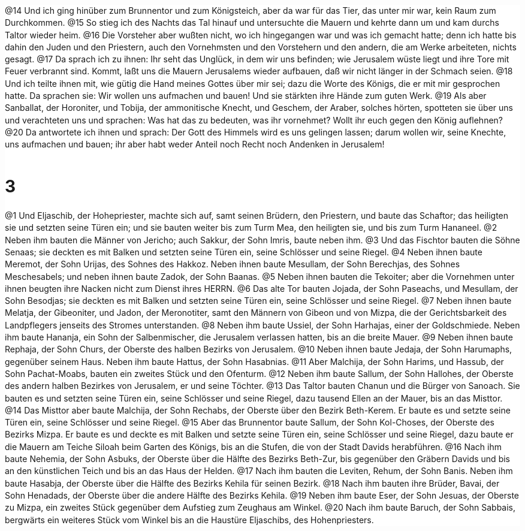 @14 Und ich ging hinüber zum Brunnentor und zum Königsteich, aber da war für das Tier, das unter mir war, kein Raum zum Durchkommen. 
@15 So stieg ich des Nachts das Tal hinauf und untersuchte die Mauern und kehrte dann um und kam durchs Taltor wieder heim. 
@16 Die Vorsteher aber wußten nicht, wo ich hingegangen war und was ich gemacht hatte; denn ich hatte bis dahin den Juden und den Priestern, auch den Vornehmsten und den Vorstehern und den andern, die am Werke arbeiteten, nichts gesagt. 
@17 Da sprach ich zu ihnen: Ihr seht das Unglück, in dem wir uns befinden; wie Jerusalem wüste liegt und ihre Tore mit Feuer verbrannt sind. Kommt, laßt uns die Mauern Jerusalems wieder aufbauen, daß wir nicht länger in der Schmach seien. 
@18 Und ich teilte ihnen mit, wie gütig die Hand meines Gottes über mir sei; dazu die Worte des Königs, die er mit mir gesprochen hatte. Da sprachen sie: Wir wollen uns aufmachen und bauen! Und sie stärkten ihre Hände zum guten Werk. 
@19 Als aber Sanballat, der Horoniter, und Tobija, der ammonitische Knecht, und Geschem, der Araber, solches hörten, spotteten sie über uns und verachteten uns und sprachen: Was hat das zu bedeuten, was ihr vornehmet? Wollt ihr euch gegen den König auflehnen? 
@20 Da antwortete ich ihnen und sprach: Der Gott des Himmels wird es uns gelingen lassen; darum wollen wir, seine Knechte, uns aufmachen und bauen; ihr aber habt weder Anteil noch Recht noch Andenken in Jerusalem! 

# 3 
@1 Und Eljaschib, der Hohepriester, machte sich auf, samt seinen Brüdern, den Priestern, und baute das Schaftor; das heiligten sie und setzten seine Türen ein; und sie bauten weiter bis zum Turm Mea, den heiligten sie, und bis zum Turm Hananeel. 
@2 Neben ihm bauten die Männer von Jericho; auch Sakkur, der Sohn Imris, baute neben ihm. 
@3 Und das Fischtor bauten die Söhne Senaas; sie deckten es mit Balken und setzten seine Türen ein, seine Schlösser und seine Riegel. 
@4 Neben ihnen baute Meremot, der Sohn Urijas, des Sohnes des Hakkoz. Neben ihnen baute Mesullam, der Sohn Berechjas, des Sohnes Meschesabels; und neben ihnen baute Zadok, der Sohn Baanas. 
@5 Neben ihnen bauten die Tekoiter; aber die Vornehmen unter ihnen beugten ihre Nacken nicht zum Dienst ihres HERRN. 
@6 Das alte Tor bauten Jojada, der Sohn Paseachs, und Mesullam, der Sohn Besodjas; sie deckten es mit Balken und setzten seine Türen ein, seine Schlösser und seine Riegel. 
@7 Neben ihnen baute Melatja, der Gibeoniter, und Jadon, der Meronotiter, samt den Männern von Gibeon und von Mizpa, die der Gerichtsbarkeit des Landpflegers jenseits des Stromes unterstanden. 
@8 Neben ihm baute Ussiel, der Sohn Harhajas, einer der Goldschmiede. Neben ihm baute Hananja, ein Sohn der Salbenmischer, die Jerusalem verlassen hatten, bis an die breite Mauer. 
@9 Neben ihnen baute Rephaja, der Sohn Churs, der Oberste des halben Bezirks von Jerusalem. 
@10 Neben ihnen baute Jedaja, der Sohn Harumaphs, gegenüber seinem Haus. Neben ihm baute Hattus, der Sohn Hasabnias. 
@11 Aber Malchija, der Sohn Harims, und Hassub, der Sohn Pachat-Moabs, bauten ein zweites Stück und den Ofenturm. 
@12 Neben ihm baute Sallum, der Sohn Hallohes, der Oberste des andern halben Bezirkes von Jerusalem, er und seine Töchter. 
@13 Das Taltor bauten Chanun und die Bürger von Sanoach. Sie bauten es und setzten seine Türen ein, seine Schlösser und seine Riegel, dazu tausend Ellen an der Mauer, bis an das Misttor. 
@14 Das Misttor aber baute Malchija, der Sohn Rechabs, der Oberste über den Bezirk Beth-Kerem. Er baute es und setzte seine Türen ein, seine Schlösser und seine Riegel. 
@15 Aber das Brunnentor baute Sallum, der Sohn Kol-Choses, der Oberste des Bezirks Mizpa. Er baute es und deckte es mit Balken und setzte seine Türen ein, seine Schlösser und seine Riegel, dazu baute er die Mauern am Teiche Siloah beim Garten des Königs, bis an die Stufen, die von der Stadt Davids herabführen. 
@16 Nach ihm baute Nehemia, der Sohn Asbuks, der Oberste über die Hälfte des Bezirks Beth-Zur, bis gegenüber den Gräbern Davids und bis an den künstlichen Teich und bis an das Haus der Helden. 
@17 Nach ihm bauten die Leviten, Rehum, der Sohn Banis. Neben ihm baute Hasabja, der Oberste über die Hälfte des Bezirks Kehila für seinen Bezirk. 
@18 Nach ihm bauten ihre Brüder, Bavai, der Sohn Henadads, der Oberste über die andere Hälfte des Bezirks Kehila. 
@19 Neben ihm baute Eser, der Sohn Jesuas, der Oberste zu Mizpa, ein zweites Stück gegenüber dem Aufstieg zum Zeughaus am Winkel. 
@20 Nach ihm baute Baruch, der Sohn Sabbais, bergwärts ein weiteres Stück vom Winkel bis an die Haustüre Eljaschibs, des Hohenpriesters. 